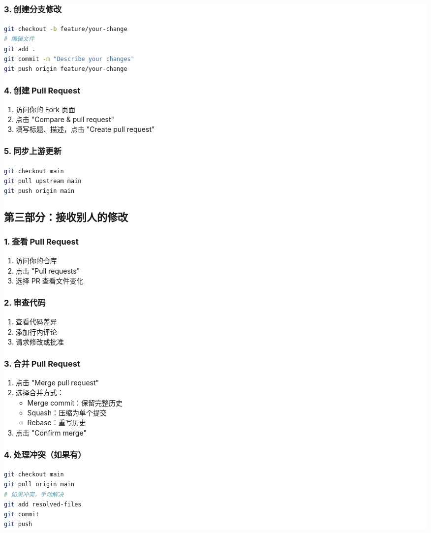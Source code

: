 ```
```

### 3. 创建分支修改
```bash
git checkout -b feature/your-change
# 编辑文件
git add .
git commit -m "Describe your changes"
git push origin feature/your-change
```

### 4. 创建 Pull Request
1. 访问你的 Fork 页面
2. 点击 "Compare & pull request"
3. 填写标题、描述，点击 "Create pull request"

### 5. 同步上游更新
```bash
git checkout main
git pull upstream main
git push origin main
```

## 第三部分：接收别人的修改

### 1. 查看 Pull Request
1. 访问你的仓库
2. 点击 "Pull requests"
3. 选择 PR 查看文件变化

### 2. 审查代码
1. 查看代码差异
2. 添加行内评论
3. 请求修改或批准

### 3. 合并 Pull Request
1. 点击 "Merge pull request"
2. 选择合并方式：
   - Merge commit：保留完整历史
   - Squash：压缩为单个提交
   - Rebase：重写历史
3. 点击 "Confirm merge"

### 4. 处理冲突（如果有）
```bash
git checkout main
git pull origin main
# 如果冲突，手动解决
git add resolved-files
git commit
git push
```
